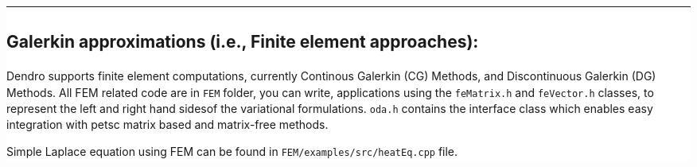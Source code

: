 
***


## Galerkin approximations (i.e., Finite element approaches): 
Dendro supports finite element computations, currently Continous Galerkin (CG) Methods, and Discontinuous Galerkin (DG) Methods. All FEM related code are in `FEM` folder, you can write, applications using the `feMatrix.h` and `feVector.h` classes, to represent the left and right hand sidesof the variational formulations. `oda.h` contains the interface class which enables easy integration with petsc matrix based and matrix-free methods.  

Simple Laplace equation using FEM can be found in `FEM/examples/src/heatEq.cpp` file. 







